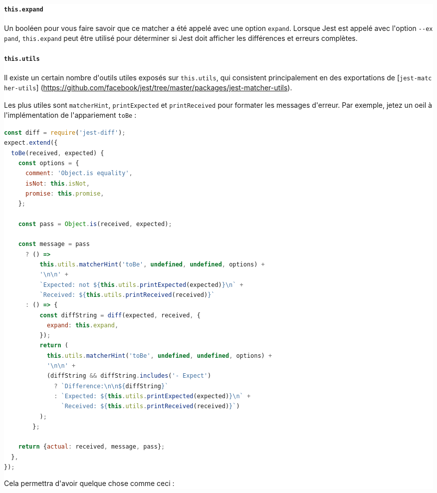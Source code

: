 #### `this.expand`

Un booléen pour vous faire savoir que ce matcher a été appelé avec une option `expand`. Lorsque Jest est appelé avec l'option `--expand`, `this.expand` peut être utilisé pour déterminer si Jest doit afficher les différences et erreurs complètes.

#### `this.utils`

Il existe un certain nombre d'outils utiles exposés sur `this.utils`, qui consistent principalement en des exportations de [`jest-matcher-utils`] (https://github.com/facebook/jest/tree/master/packages/jest-matcher-utils).

Les plus utiles sont `matcherHint`, `printExpected` et `printReceived` pour formater les messages d'erreur. Par exemple, jetez un oeil à l'implémentation de l'appariement `toBe` :


```js
const diff = require('jest-diff');
expect.extend({
  toBe(received, expected) {
    const options = {
      comment: 'Object.is equality',
      isNot: this.isNot,
      promise: this.promise,
    };

    const pass = Object.is(received, expected);

    const message = pass
      ? () =>
          this.utils.matcherHint('toBe', undefined, undefined, options) +
          '\n\n' +
          `Expected: not ${this.utils.printExpected(expected)}\n` +
          `Received: ${this.utils.printReceived(received)}`
      : () => {
          const diffString = diff(expected, received, {
            expand: this.expand,
          });
          return (
            this.utils.matcherHint('toBe', undefined, undefined, options) +
            '\n\n' +
            (diffString && diffString.includes('- Expect')
              ? `Difference:\n\n${diffString}`
              : `Expected: ${this.utils.printExpected(expected)}\n` +
                `Received: ${this.utils.printReceived(received)}`)
          );
        };

    return {actual: received, message, pass};
  },
});
```

Cela permettra d'avoir quelque chose comme ceci :
